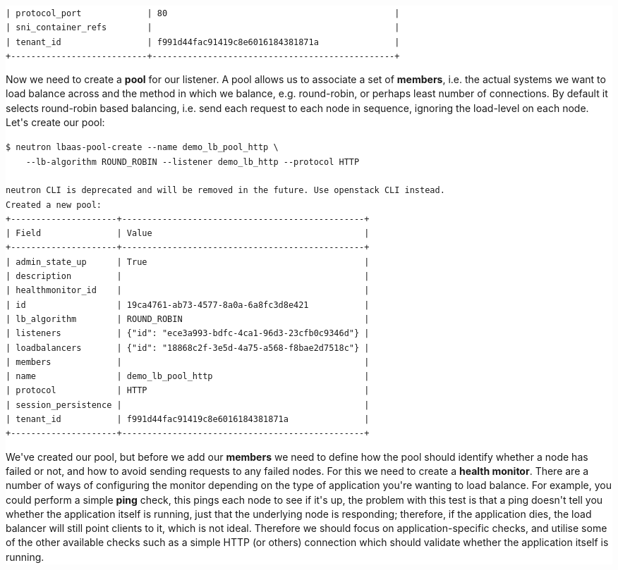 	| protocol_port             | 80                                             |
	| sni_container_refs        |                                                |
	| tenant_id                 | f991d44fac91419c8e6016184381871a               |
	+---------------------------+------------------------------------------------+

Now we need to create a **pool** for our listener. A pool allows us to associate a set of **members**, i.e. the actual systems we want to load balance across and the method in which we balance, e.g. round-robin, or perhaps least number of connections. By default it selects round-robin based balancing, i.e. send each request to each node in sequence, ignoring the load-level on each node. Let's create our pool:

	$ neutron lbaas-pool-create --name demo_lb_pool_http \
		--lb-algorithm ROUND_ROBIN --listener demo_lb_http --protocol HTTP
		
	neutron CLI is deprecated and will be removed in the future. Use openstack CLI instead.
	Created a new pool:
	+---------------------+------------------------------------------------+
	| Field               | Value                                          |
	+---------------------+------------------------------------------------+
	| admin_state_up      | True                                           |
	| description         |                                                |
	| healthmonitor_id    |                                                |
	| id                  | 19ca4761-ab73-4577-8a0a-6a8fc3d8e421           |
	| lb_algorithm        | ROUND_ROBIN                                    |
	| listeners           | {"id": "ece3a993-bdfc-4ca1-96d3-23cfb0c9346d"} |
	| loadbalancers       | {"id": "18868c2f-3e5d-4a75-a568-f8bae2d7518c"} |
	| members             |                                                |
	| name                | demo_lb_pool_http                              |
	| protocol            | HTTP                                           |
	| session_persistence |                                                |
	| tenant_id           | f991d44fac91419c8e6016184381871a               |
	+---------------------+------------------------------------------------+

We've created our pool, but before we add our **members** we need to define how the pool should identify whether a node has failed or not, and how to avoid sending requests to any failed nodes. For this we need to create a **health monitor**. There are a number of ways of configuring the monitor depending on the type of application you're wanting to load balance. For example, you could perform a simple **ping** check, this pings each node to see if it's up, the problem with this test is that a ping doesn't tell you whether the application itself is running, just that the underlying node is responding; therefore, if the application dies, the load balancer will still point clients to it, which is not ideal. Therefore we should focus on application-specific checks, and utilise some of the other available checks such as a simple HTTP (or others) connection which should validate whether the application itself is running.
